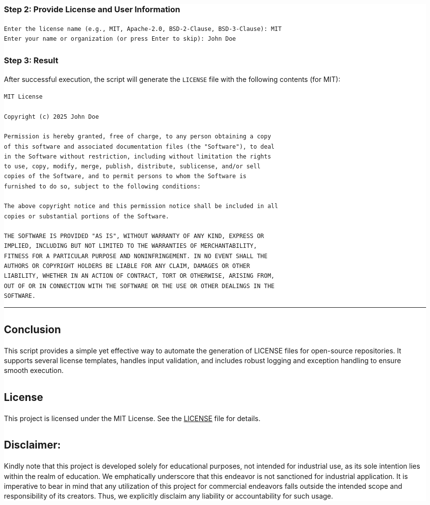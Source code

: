 ### **Step 2: Provide License and User Information**
```plaintext
Enter the license name (e.g., MIT, Apache-2.0, BSD-2-Clause, BSD-3-Clause): MIT
Enter your name or organization (or press Enter to skip): John Doe
```

### **Step 3: Result**
After successful execution, the script will generate the `LICENSE` file with the following contents (for MIT):

```plaintext
MIT License

Copyright (c) 2025 John Doe

Permission is hereby granted, free of charge, to any person obtaining a copy
of this software and associated documentation files (the "Software"), to deal
in the Software without restriction, including without limitation the rights
to use, copy, modify, merge, publish, distribute, sublicense, and/or sell
copies of the Software, and to permit persons to whom the Software is
furnished to do so, subject to the following conditions:

The above copyright notice and this permission notice shall be included in all
copies or substantial portions of the Software.

THE SOFTWARE IS PROVIDED "AS IS", WITHOUT WARRANTY OF ANY KIND, EXPRESS OR
IMPLIED, INCLUDING BUT NOT LIMITED TO THE WARRANTIES OF MERCHANTABILITY,
FITNESS FOR A PARTICULAR PURPOSE AND NONINFRINGEMENT. IN NO EVENT SHALL THE
AUTHORS OR COPYRIGHT HOLDERS BE LIABLE FOR ANY CLAIM, DAMAGES OR OTHER
LIABILITY, WHETHER IN AN ACTION OF CONTRACT, TORT OR OTHERWISE, ARISING FROM,
OUT OF OR IN CONNECTION WITH THE SOFTWARE OR THE USE OR OTHER DEALINGS IN THE
SOFTWARE.
```

---

## **Conclusion**

This script provides a simple yet effective way to automate the generation of LICENSE files for open-source repositories. It supports several license templates, handles input validation, and includes robust logging and exception handling to ensure smooth execution.

## **License**

This project is licensed under the MIT License. See the [LICENSE](LICENSE) file for details.

## **Disclaimer:**

Kindly note that this project is developed solely for educational purposes, not intended for industrial use, as its sole intention lies within the realm of education. We emphatically underscore that this endeavor is not sanctioned for industrial application. It is imperative to bear in mind that any utilization of this project for commercial endeavors falls outside the intended scope and responsibility of its creators. Thus, we explicitly disclaim any liability or accountability for such usage.